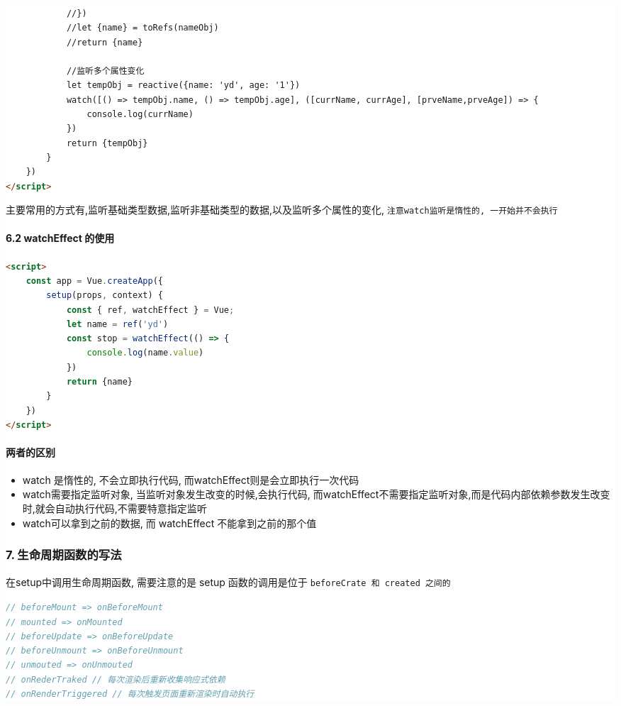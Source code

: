 ```html
            //})
            //let {name} = toRefs(nameObj)
            //return {name}
     		
            //监听多个属性变化
            let tempObj = reactive({name: 'yd', age: '1'})
            watch([() => tempObj.name, () => tempObj.age], ([currName, currAge], [prveName,prveAge]) => {
                console.log(currName)
            })
            return {tempObj}
        }
    })
</script>
```

主要常用的方式有,监听基础类型数据,监听非基础类型的数据,以及监听多个属性的变化, `注意watch监听是惰性的, 一开始并不会执行`

#### 6.2 watchEffect 的使用

```html
<script>
	const app = Vue.createApp({
        setup(props, context) {
            const { ref, watchEffect } = Vue;
            let name = ref('yd')
            const stop = watchEffect(() => {
                console.log(name.value)
            })
            return {name}
        }
    })
</script>
```

#### 两者的区别

+ watch 是惰性的, 不会立即执行代码, 而watchEffect则是会立即执行一次代码
+ watch需要指定监听对象, 当监听对象发生改变的时候,会执行代码, 而watchEffect不需要指定监听对象,而是代码内部依赖参数发生改变时,就会自动执行代码,不需要特意指定监听
+ watch可以拿到之前的数据, 而 watchEffect 不能拿到之前的那个值

### 7. 生命周期函数的写法

在setup中调用生命周期函数, 需要注意的是 setup 函数的调用是位于 `beforeCrate 和 created 之间的`

```javascript
// beforeMount => onBeforeMount
// mounted => onMounted
// beforeUpdate => onBeforeUpdate
// beforeUnmount => onBeforeUnmount
// unmouted => onUnmouted
// onRederTraked // 每次渲染后重新收集响应式依赖
// onRenderTriggered // 每次触发页面重新渲染时自动执行
```
